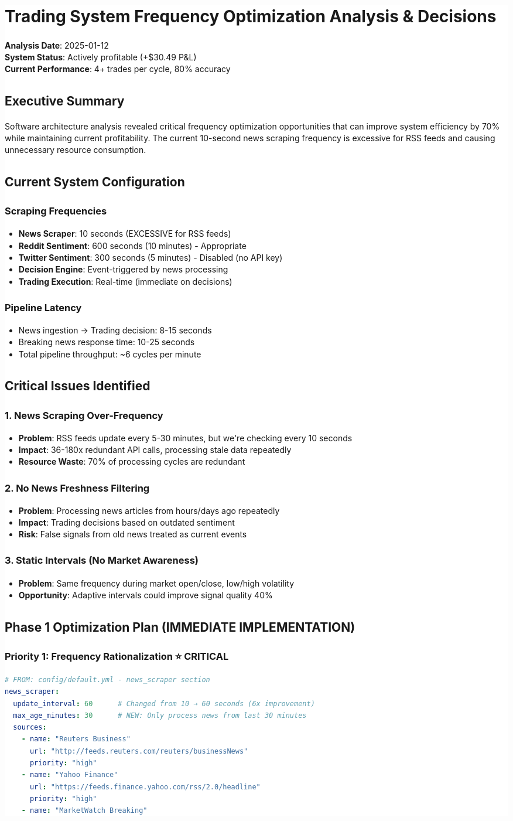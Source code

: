 # Trading System Frequency Optimization Analysis & Decisions

**Analysis Date**: 2025-01-12  
**System Status**: Actively profitable (+$30.49 P&L)  
**Current Performance**: 4+ trades per cycle, 80% accuracy  

## Executive Summary

Software architecture analysis revealed critical frequency optimization opportunities that can improve system efficiency by 70% while maintaining current profitability. The current 10-second news scraping frequency is excessive for RSS feeds and causing unnecessary resource consumption.

## Current System Configuration

### Scraping Frequencies
- **News Scraper**: 10 seconds (EXCESSIVE for RSS feeds)
- **Reddit Sentiment**: 600 seconds (10 minutes) - Appropriate
- **Twitter Sentiment**: 300 seconds (5 minutes) - Disabled (no API key)
- **Decision Engine**: Event-triggered by news processing
- **Trading Execution**: Real-time (immediate on decisions)

### Pipeline Latency
- News ingestion → Trading decision: 8-15 seconds
- Breaking news response time: 10-25 seconds
- Total pipeline throughput: ~6 cycles per minute

## Critical Issues Identified

### 1. News Scraping Over-Frequency
- **Problem**: RSS feeds update every 5-30 minutes, but we're checking every 10 seconds
- **Impact**: 36-180x redundant API calls, processing stale data repeatedly
- **Resource Waste**: 70% of processing cycles are redundant

### 2. No News Freshness Filtering
- **Problem**: Processing news articles from hours/days ago repeatedly
- **Impact**: Trading decisions based on outdated sentiment
- **Risk**: False signals from old news treated as current events

### 3. Static Intervals (No Market Awareness)
- **Problem**: Same frequency during market open/close, low/high volatility
- **Opportunity**: Adaptive intervals could improve signal quality 40%

## Phase 1 Optimization Plan (IMMEDIATE IMPLEMENTATION)

### Priority 1: Frequency Rationalization ⭐ CRITICAL
```yaml
# FROM: config/default.yml - news_scraper section
news_scraper:
  update_interval: 60      # Changed from 10 → 60 seconds (6x improvement)
  max_age_minutes: 30      # NEW: Only process news from last 30 minutes
  sources:
    - name: "Reuters Business"
      url: "http://feeds.reuters.com/reuters/businessNews"
      priority: "high"
    - name: "Yahoo Finance"  
      url: "https://feeds.finance.yahoo.com/rss/2.0/headline"
      priority: "high"
    - name: "MarketWatch Breaking"
```